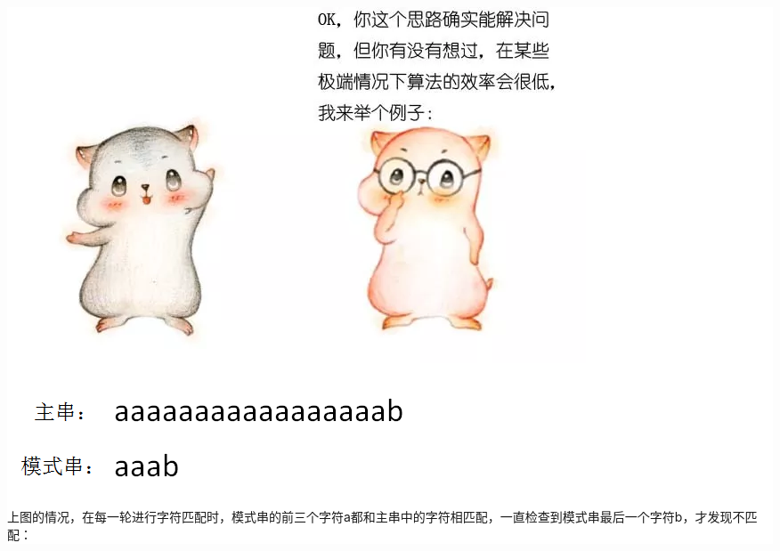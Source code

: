 ![BF算法与RK算法](./images/BF算法与RK算法/BF算法与RK算法19.jpg)

![BF算法与RK算法](./images/BF算法与RK算法/BF算法与RK算法20.jpg)

上图的情况，在每一轮进行字符匹配时，模式串的前三个字符a都和主串中的字符相匹配，一直检查到模式串最后一个字符b，才发现不匹配：
